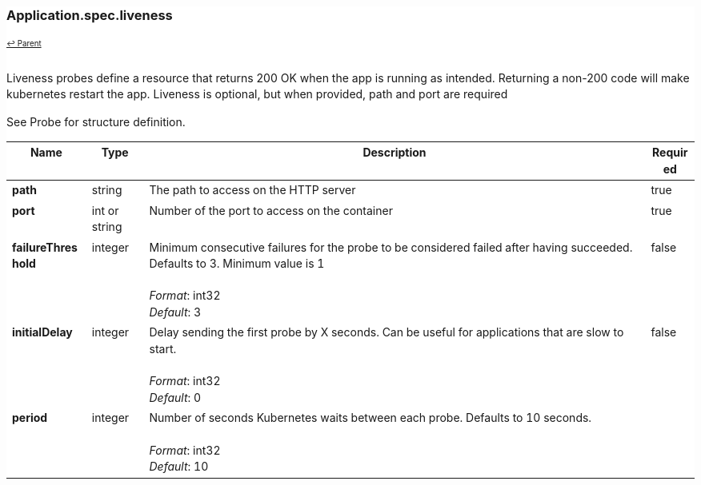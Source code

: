 
### Application.spec.liveness
<sup><sup>[↩ Parent](#applicationspec)</sup></sup>



Liveness probes define a resource that returns 200 OK when the app is running
as intended. Returning a non-200 code will make kubernetes restart the app.
Liveness is optional, but when provided, path and port are required

See Probe for structure definition.

<table>
    <thead>
        <tr>
            <th>Name</th>
            <th>Type</th>
            <th>Description</th>
            <th>Required</th>
        </tr>
    </thead>
    <tbody><tr>
        <td><b>path</b></td>
        <td>string</td>
        <td>
          The path to access on the HTTP server<br/>
        </td>
        <td>true</td>
      </tr><tr>
        <td><b>port</b></td>
        <td>int or string</td>
        <td>
          Number of the port to access on the container<br/>
        </td>
        <td>true</td>
      </tr><tr>
        <td><b>failureThreshold</b></td>
        <td>integer</td>
        <td>
          Minimum consecutive failures for the probe to be considered failed after
having succeeded. Defaults to 3. Minimum value is 1<br/>
          <br/>
            <i>Format</i>: int32<br/>
            <i>Default</i>: 3<br/>
        </td>
        <td>false</td>
      </tr><tr>
        <td><b>initialDelay</b></td>
        <td>integer</td>
        <td>
          Delay sending the first probe by X seconds. Can be useful for applications that
are slow to start.<br/>
          <br/>
            <i>Format</i>: int32<br/>
            <i>Default</i>: 0<br/>
        </td>
        <td>false</td>
      </tr><tr>
        <td><b>period</b></td>
        <td>integer</td>
        <td>
          Number of seconds Kubernetes waits between each probe. Defaults to 10 seconds.<br/>
          <br/>
            <i>Format</i>: int32<br/>
            <i>Default</i>: 10<br/>
        </td>